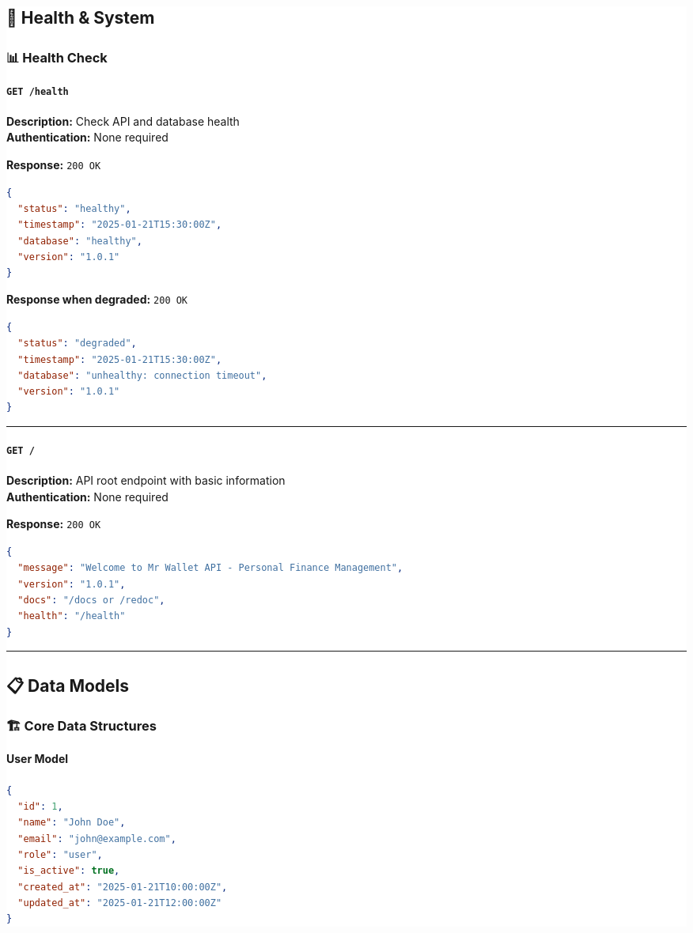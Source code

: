
## 🏥 Health & System

### 📊 Health Check

#### `GET /health`
**Description:** Check API and database health  
**Authentication:** None required

**Response:** `200 OK`
```json
{
  "status": "healthy",
  "timestamp": "2025-01-21T15:30:00Z",
  "database": "healthy",
  "version": "1.0.1"
}
```

**Response when degraded:** `200 OK`
```json
{
  "status": "degraded",
  "timestamp": "2025-01-21T15:30:00Z",
  "database": "unhealthy: connection timeout",
  "version": "1.0.1"
}
```

---

#### `GET /`
**Description:** API root endpoint with basic information  
**Authentication:** None required

**Response:** `200 OK`
```json
{
  "message": "Welcome to Mr Wallet API - Personal Finance Management",
  "version": "1.0.1",
  "docs": "/docs or /redoc",
  "health": "/health"
}
```

---

## 📋 Data Models

### 🏗️ Core Data Structures

#### User Model
```json
{
  "id": 1,
  "name": "John Doe",
  "email": "john@example.com",
  "role": "user",
  "is_active": true,
  "created_at": "2025-01-21T10:00:00Z",
  "updated_at": "2025-01-21T12:00:00Z"
}
```
